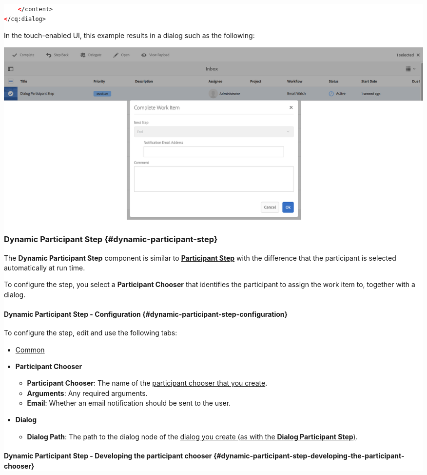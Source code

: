    ```xml
       </content>
   </cq:dialog>
   ```

   In the touch-enabled UI, this example results in a dialog such as the following:

   ![chlimage_1-70](assets/chlimage_1-70.png)

### Dynamic Participant Step {#dynamic-participant-step}

The **Dynamic Participant Step** component is similar to **[Participant Step](#participant-step)** with the difference that the participant is selected automatically at run time.

To configure the step, you select a **Participant Chooser** that identifies the participant to assign the work item to, together with a dialog.

#### Dynamic Participant Step - Configuration {#dynamic-participant-step-configuration}

To configure the step, edit and use the following tabs:

* [Common](#step-properties-common-tab)
* **Participant Chooser**

    * **Participant Chooser**: The name of the [participant chooser that you create](#developingtheparticipantchooser).
    * **Arguments**: Any required arguments.
    * **Email**: Whether an email notification should be sent to the user.

* **Dialog**

    * **Dialog Path**: The path to the dialog node of the [dialog you create (as with the **Dialog Participant Step**)](#dialog-participant-step-creating-a-dialog).

#### Dynamic Participant Step - Developing the participant chooser {#dynamic-participant-step-developing-the-participant-chooser}
